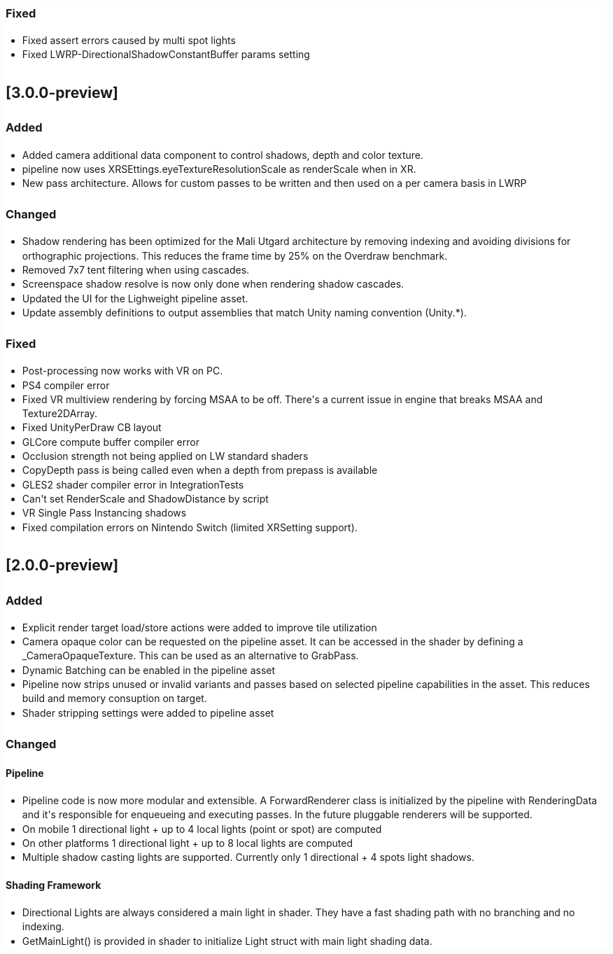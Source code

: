 ### Fixed
- Fixed assert errors caused by multi spot lights
- Fixed LWRP-DirectionalShadowConstantBuffer params setting

## [3.0.0-preview]
### Added
- Added camera additional data component to control shadows, depth and color texture.
- pipeline now uses XRSEttings.eyeTextureResolutionScale as renderScale when in XR.
- New pass architecture. Allows for custom passes to be written and then used on a per camera basis in LWRP

### Changed
- Shadow rendering has been optimized for the Mali Utgard architecture by removing indexing and avoiding divisions for orthographic projections. This reduces the frame time by 25% on the Overdraw benchmark.
- Removed 7x7 tent filtering when using cascades.
- Screenspace shadow resolve is now only done when rendering shadow cascades.
- Updated the UI for the Lighweight pipeline asset.
- Update assembly definitions to output assemblies that match Unity naming convention (Unity.*).

### Fixed
- Post-processing now works with VR on PC.
- PS4 compiler error
- Fixed VR multiview rendering by forcing MSAA to be off. There's a current issue in engine that breaks MSAA and Texture2DArray.
- Fixed UnityPerDraw CB layout
- GLCore compute buffer compiler error
- Occlusion strength not being applied on LW standard shaders
- CopyDepth pass is being called even when a depth from prepass is available
- GLES2 shader compiler error in IntegrationTests
- Can't set RenderScale and ShadowDistance by script
- VR Single Pass Instancing shadows
- Fixed compilation errors on Nintendo Switch (limited XRSetting support).

## [2.0.0-preview]

### Added
- Explicit render target load/store actions were added to improve tile utilization
- Camera opaque color can be requested on the pipeline asset. It can be accessed in the shader by defining a _CameraOpaqueTexture. This can be used as an alternative to GrabPass.
- Dynamic Batching can be enabled in the pipeline asset
- Pipeline now strips unused or invalid variants and passes based on selected pipeline capabilities in the asset. This reduces build and memory consuption on target.
- Shader stripping settings were added to pipeline asset

### Changed
#### Pipeline
- Pipeline code is now more modular and extensible. A ForwardRenderer class is initialized by the pipeline with RenderingData and it's responsible for enqueueing and executing passes. In the future pluggable renderers will be supported.
- On mobile 1 directional light + up to 4 local lights (point or spot) are computed
- On other platforms 1 directional light + up to 8 local lights are computed
- Multiple shadow casting lights are supported. Currently only 1 directional + 4 spots light shadows.
#### Shading Framework
- Directional Lights are always considered a main light in shader. They have a fast shading path with no branching and no indexing.
- GetMainLight() is provided in shader to initialize Light struct with main light shading data. 
